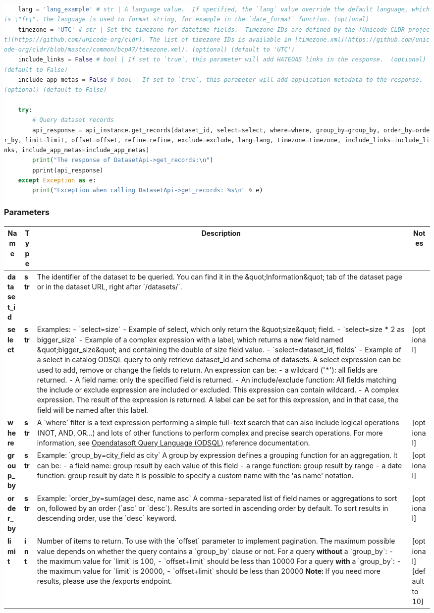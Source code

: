```python
    lang = 'lang_example' # str | A language value.  If specified, the `lang` value override the default language, which is \"fr\". The language is used to format string, for example in the `date_format` function. (optional)
    timezone = 'UTC' # str | Set the timezone for datetime fields.  Timezone IDs are defined by the [Unicode CLDR project](https://github.com/unicode-org/cldr). The list of timezone IDs is available in [timezone.xml](https://github.com/unicode-org/cldr/blob/master/common/bcp47/timezone.xml). (optional) (default to 'UTC')
    include_links = False # bool | If set to `true`, this parameter will add HATEOAS links in the response.  (optional) (default to False)
    include_app_metas = False # bool | If set to `true`, this parameter will add application metadata to the response.  (optional) (default to False)

    try:
        # Query dataset records
        api_response = api_instance.get_records(dataset_id, select=select, where=where, group_by=group_by, order_by=order_by, limit=limit, offset=offset, refine=refine, exclude=exclude, lang=lang, timezone=timezone, include_links=include_links, include_app_metas=include_app_metas)
        print("The response of DatasetApi->get_records:\n")
        pprint(api_response)
    except Exception as e:
        print("Exception when calling DatasetApi->get_records: %s\n" % e)
```



### Parameters


Name | Type | Description  | Notes
------------- | ------------- | ------------- | -------------
 **dataset_id** | **str**| The identifier of the dataset to be queried.  You can find it in the \&quot;Information\&quot; tab of the dataset page or in the dataset URL, right after &#x60;/datasets/&#x60;. | 
 **select** | **str**| Examples: - &#x60;select&#x3D;size&#x60; - Example of select, which only return the \&quot;size\&quot; field. - &#x60;select&#x3D;size * 2 as bigger_size&#x60; - Example of a complex expression with a label, which returns a new field named \&quot;bigger_size\&quot; and containing the double of size field value. - &#x60;select&#x3D;dataset_id, fields&#x60; - Example of a select in catalog ODSQL query to only retrieve dataset_id and schema of datasets.  A select expression can be used to add, remove or change the fields to return. An expression can be:   - a wildcard (&#39;*&#39;): all fields are returned.   - A field name: only the specified field is returned.   - An include/exclude function: All fields matching the include or exclude expression are included or excluded. This expression can contain wildcard.   - A complex expression. The result of the expression is returned. A label can be set for this expression, and in that case, the field will be named after this label. | [optional] 
 **where** | **str**| A &#x60;where&#x60; filter is a text expression performing a simple full-text search that can also include logical operations (NOT, AND, OR...) and lots of other functions to perform complex and precise search operations.  For more information, see [Opendatasoft Query Language (ODSQL)](&lt;https://help.opendatasoft.com/apis/ods-explore-v2/#section/Opendatasoft-Query-Language-(ODSQL)/Where-clause&gt;) reference documentation. | [optional] 
 **group_by** | **str**| Example: &#x60;group_by&#x3D;city_field as city&#x60;  A group by expression defines a grouping function for an aggregation. It can be:  - a field name: group result by each value of this field  - a range function: group result by range  - a date function: group result by date  It is possible to specify a custom name with the &#39;as name&#39; notation. | [optional] 
 **order_by** | **str**| Example: &#x60;order_by&#x3D;sum(age) desc, name asc&#x60;  A comma-separated list of field names or aggregations to sort on, followed by an order (&#x60;asc&#x60; or &#x60;desc&#x60;).  Results are sorted in ascending order by default. To sort results in descending order, use the &#x60;desc&#x60; keyword. | [optional] 
 **limit** | **int**| Number of items to return.  To use with the &#x60;offset&#x60; parameter to implement pagination.  The maximum possible value depends on whether the query contains a &#x60;group_by&#x60; clause or not.  For a query **without** a &#x60;group_by&#x60;:   - the maximum value for &#x60;limit&#x60; is 100,   - &#x60;offset+limit&#x60; should be less than 10000  For a query **with** a &#x60;group_by&#x60;:   - the maximum value for &#x60;limit&#x60; is 20000,   - &#x60;offset+limit&#x60; should be less than 20000  **Note:** If you need more results, please use the /exports endpoint.  | [optional] [default to 10]